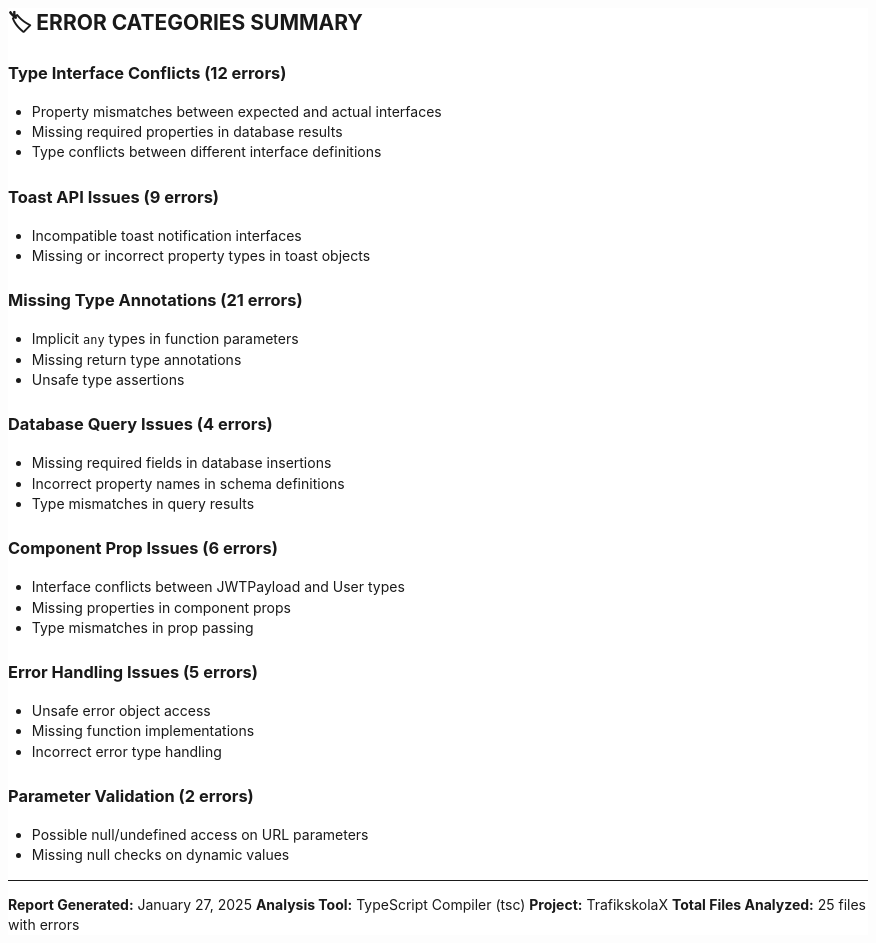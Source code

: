 
## 🏷️ ERROR CATEGORIES SUMMARY

### Type Interface Conflicts (12 errors)
- Property mismatches between expected and actual interfaces
- Missing required properties in database results
- Type conflicts between different interface definitions

### Toast API Issues (9 errors)
- Incompatible toast notification interfaces
- Missing or incorrect property types in toast objects

### Missing Type Annotations (21 errors)
- Implicit `any` types in function parameters
- Missing return type annotations
- Unsafe type assertions

### Database Query Issues (4 errors)
- Missing required fields in database insertions
- Incorrect property names in schema definitions
- Type mismatches in query results

### Component Prop Issues (6 errors)
- Interface conflicts between JWTPayload and User types
- Missing properties in component props
- Type mismatches in prop passing

### Error Handling Issues (5 errors)
- Unsafe error object access
- Missing function implementations
- Incorrect error type handling

### Parameter Validation (2 errors)
- Possible null/undefined access on URL parameters
- Missing null checks on dynamic values

---

**Report Generated:** January 27, 2025
**Analysis Tool:** TypeScript Compiler (tsc)
**Project:** TrafikskolaX
**Total Files Analyzed:** 25 files with errors
